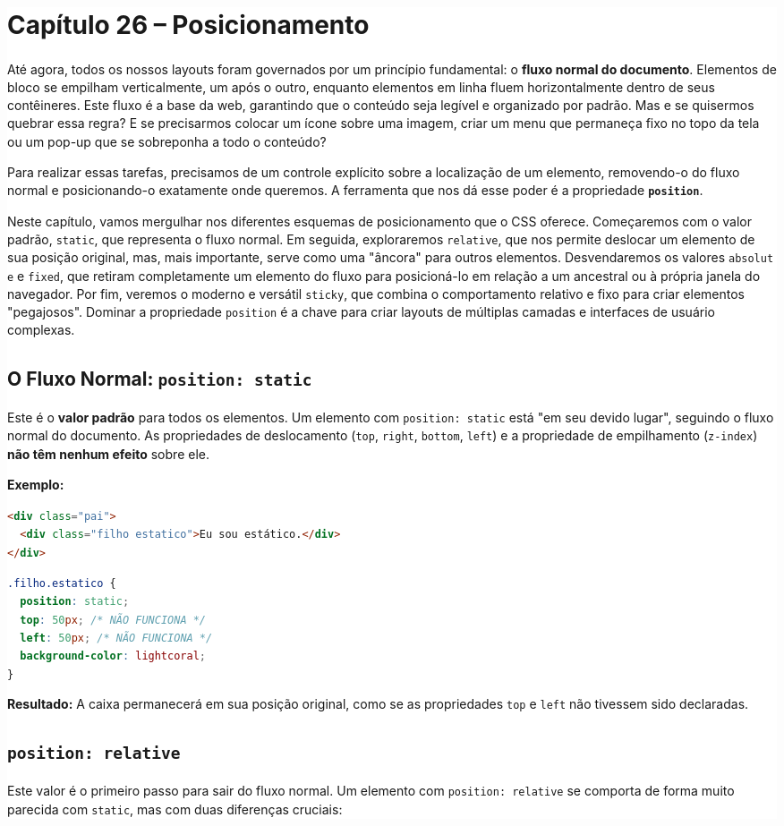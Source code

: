 # Capítulo 26 – Posicionamento

Até agora, todos os nossos layouts foram governados por um princípio fundamental: o **fluxo normal do documento**. Elementos de bloco se empilham verticalmente, um após o outro, enquanto elementos em linha fluem horizontalmente dentro de seus contêineres. Este fluxo é a base da web, garantindo que o conteúdo seja legível e organizado por padrão. Mas e se quisermos quebrar essa regra? E se precisarmos colocar um ícone sobre uma imagem, criar um menu que permaneça fixo no topo da tela ou um pop-up que se sobreponha a todo o conteúdo?

Para realizar essas tarefas, precisamos de um controle explícito sobre a localização de um elemento, removendo-o do fluxo normal e posicionando-o exatamente onde queremos. A ferramenta que nos dá esse poder é a propriedade **`position`**.

Neste capítulo, vamos mergulhar nos diferentes esquemas de posicionamento que o CSS oferece. Começaremos com o valor padrão, `static`, que representa o fluxo normal. Em seguida, exploraremos `relative`, que nos permite deslocar um elemento de sua posição original, mas, mais importante, serve como uma "âncora" para outros elementos. Desvendaremos os valores `absolute` e `fixed`, que retiram completamente um elemento do fluxo para posicioná-lo em relação a um ancestral ou à própria janela do navegador. Por fim, veremos o moderno e versátil `sticky`, que combina o comportamento relativo e fixo para criar elementos "pegajosos". Dominar a propriedade `position` é a chave para criar layouts de múltiplas camadas e interfaces de usuário complexas.

## O Fluxo Normal: `position: static`

Este é o **valor padrão** para todos os elementos. Um elemento com `position: static` está "em seu devido lugar", seguindo o fluxo normal do documento. As propriedades de deslocamento (`top`, `right`, `bottom`, `left`) e a propriedade de empilhamento (`z-index`) **não têm nenhum efeito** sobre ele.

**Exemplo:**

```html
<div class="pai">
  <div class="filho estatico">Eu sou estático.</div>
</div>
```

```css
.filho.estatico {
  position: static;
  top: 50px; /* NÃO FUNCIONA */
  left: 50px; /* NÃO FUNCIONA */
  background-color: lightcoral;
}
```

**Resultado:** A caixa permanecerá em sua posição original, como se as propriedades `top` e `left` não tivessem sido declaradas.

## `position: relative`

Este valor é o primeiro passo para sair do fluxo normal. Um elemento com `position: relative` se comporta de forma muito parecida com `static`, mas com duas diferenças cruciais:
